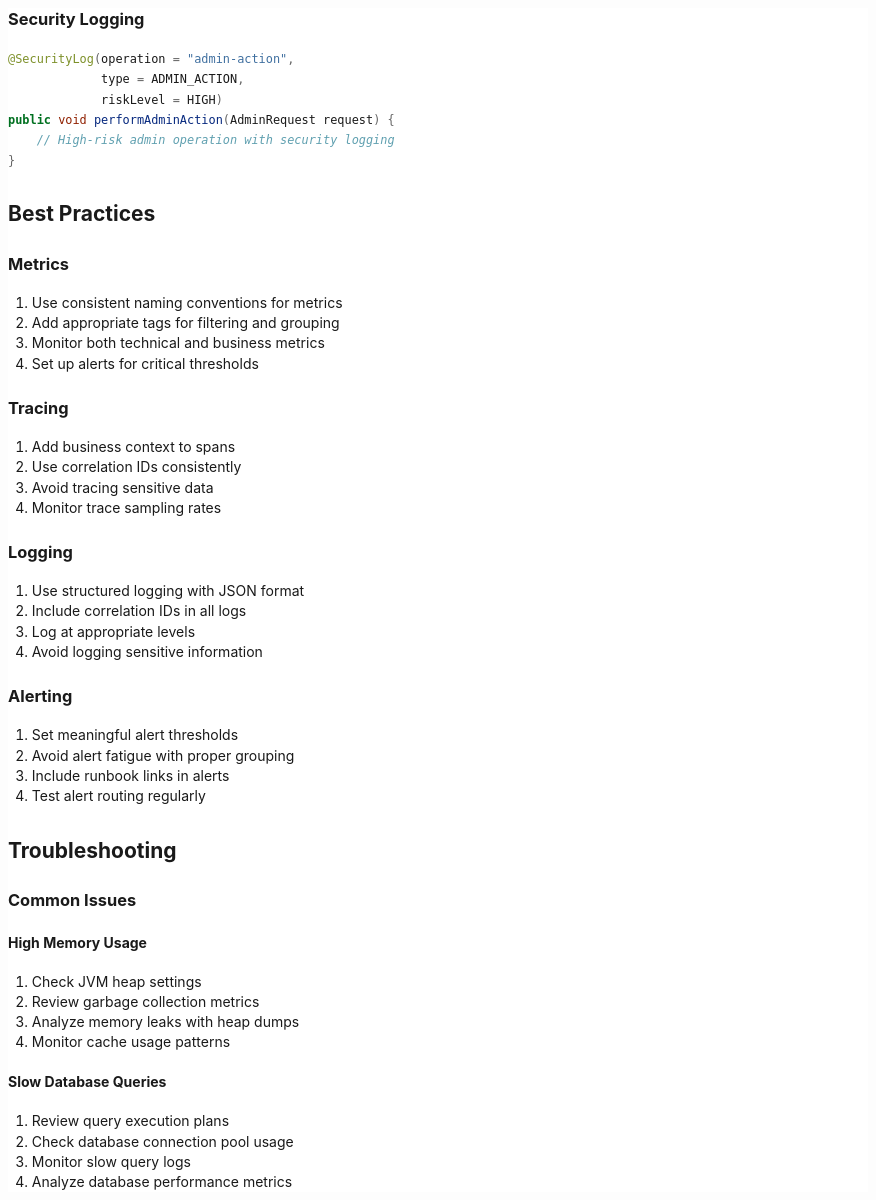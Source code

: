 ### Security Logging
```java
@SecurityLog(operation = "admin-action", 
             type = ADMIN_ACTION, 
             riskLevel = HIGH)
public void performAdminAction(AdminRequest request) {
    // High-risk admin operation with security logging
}
```

## Best Practices

### Metrics
1. Use consistent naming conventions for metrics
2. Add appropriate tags for filtering and grouping
3. Monitor both technical and business metrics
4. Set up alerts for critical thresholds

### Tracing
1. Add business context to spans
2. Use correlation IDs consistently
3. Avoid tracing sensitive data
4. Monitor trace sampling rates

### Logging
1. Use structured logging with JSON format
2. Include correlation IDs in all logs
3. Log at appropriate levels
4. Avoid logging sensitive information

### Alerting
1. Set meaningful alert thresholds
2. Avoid alert fatigue with proper grouping
3. Include runbook links in alerts
4. Test alert routing regularly

## Troubleshooting

### Common Issues

#### High Memory Usage
1. Check JVM heap settings
2. Review garbage collection metrics
3. Analyze memory leaks with heap dumps
4. Monitor cache usage patterns

#### Slow Database Queries
1. Review query execution plans
2. Check database connection pool usage
3. Monitor slow query logs
4. Analyze database performance metrics
